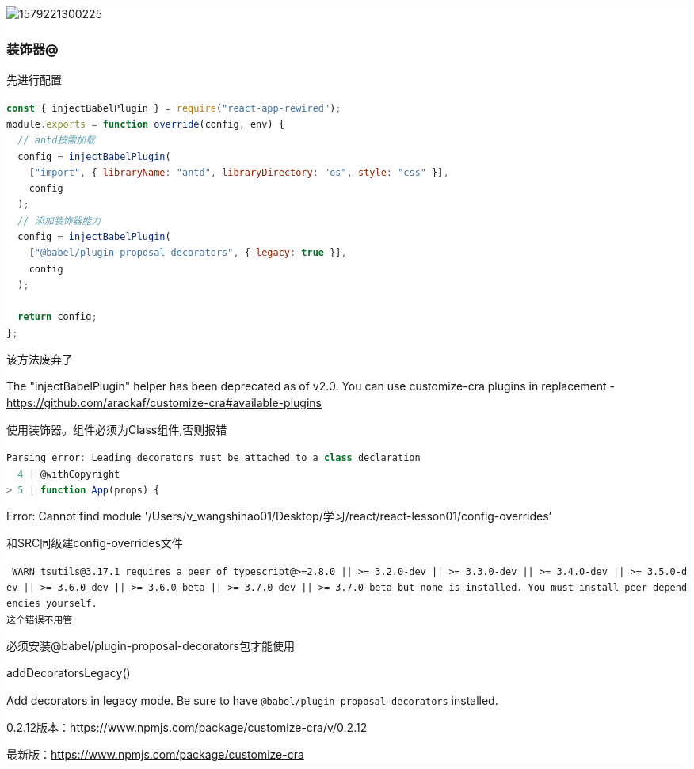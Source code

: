 ![1579221300225](/Users/v_wangshihao01/Documents/20191009笔记备份/11React/react最全/.\images\链式调用.png)

### 装饰器@



先进行配置

```js
const { injectBabelPlugin } = require("react-app-rewired");
module.exports = function override(config, env) {
  // antd按需加载
  config = injectBabelPlugin(
    ["import", { libraryName: "antd", libraryDirectory: "es", style: "css" }],
    config
  );
  // 添加装饰器能力
  config = injectBabelPlugin(
    ["@babel/plugin-proposal-decorators", { legacy: true }],
    config
  );

  return config;
};
```

该方法废弃了

The "injectBabelPlugin" helper has been deprecated as of v2.0. You can use customize-cra plugins in replacement - https://github.com/arackaf/customize-cra#available-plugins

使用装饰器。组件必须为Class组件,否则报错

```js
Parsing error: Leading decorators must be attached to a class declaration
  4 | @withCopyright
> 5 | function App(props) {
```

Error: Cannot find module '/Users/v_wangshihao01/Desktop/学习/react/react-lesson01/config-overrides’

和SRC同级建config-overrides文件

```
 WARN tsutils@3.17.1 requires a peer of typescript@>=2.8.0 || >= 3.2.0-dev || >= 3.3.0-dev || >= 3.4.0-dev || >= 3.5.0-dev || >= 3.6.0-dev || >= 3.6.0-beta || >= 3.7.0-dev || >= 3.7.0-beta but none is installed. You must install peer dependencies yourself.
这个错误不用管
```

必须安装@babel/plugin-proposal-decorators包才能使用

addDecoratorsLegacy()

Add decorators in legacy mode. Be sure to have `@babel/plugin-proposal-decorators` installed.

0.2.12版本：https://www.npmjs.com/package/customize-cra/v/0.2.12

最新版：https://www.npmjs.com/package/customize-cra
